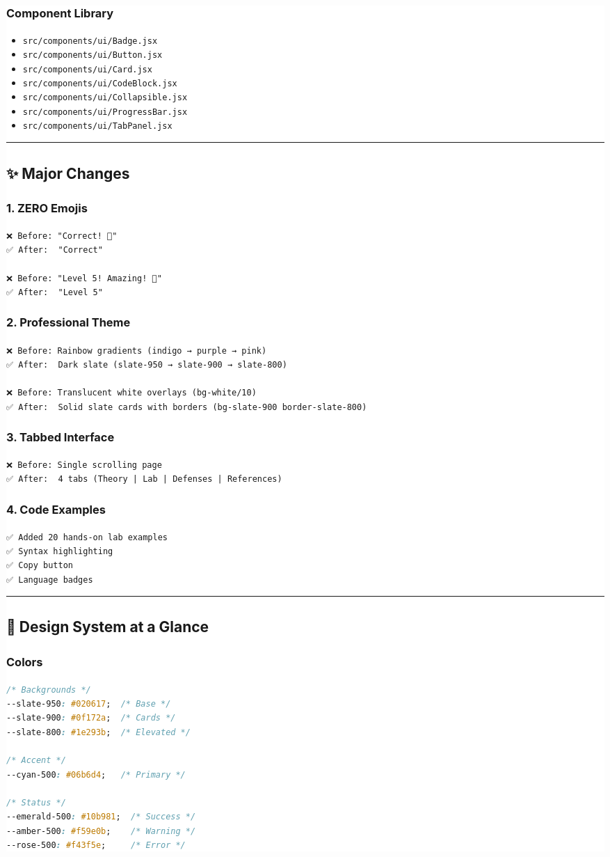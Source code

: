 ### Component Library
- `src/components/ui/Badge.jsx`
- `src/components/ui/Button.jsx`
- `src/components/ui/Card.jsx`
- `src/components/ui/CodeBlock.jsx`
- `src/components/ui/Collapsible.jsx`
- `src/components/ui/ProgressBar.jsx`
- `src/components/ui/TabPanel.jsx`

---

## ✨ Major Changes

### 1. ZERO Emojis
```
❌ Before: "Correct! 🎉"
✅ After:  "Correct"

❌ Before: "Level 5! Amazing! 🌟"
✅ After:  "Level 5"
```

### 2. Professional Theme
```
❌ Before: Rainbow gradients (indigo → purple → pink)
✅ After:  Dark slate (slate-950 → slate-900 → slate-800)

❌ Before: Translucent white overlays (bg-white/10)
✅ After:  Solid slate cards with borders (bg-slate-900 border-slate-800)
```

### 3. Tabbed Interface
```
❌ Before: Single scrolling page
✅ After:  4 tabs (Theory | Lab | Defenses | References)
```

### 4. Code Examples
```
✅ Added 20 hands-on lab examples
✅ Syntax highlighting
✅ Copy button
✅ Language badges
```

---

## 🎨 Design System at a Glance

### Colors
```css
/* Backgrounds */
--slate-950: #020617;  /* Base */
--slate-900: #0f172a;  /* Cards */
--slate-800: #1e293b;  /* Elevated */

/* Accent */
--cyan-500: #06b6d4;   /* Primary */

/* Status */
--emerald-500: #10b981;  /* Success */
--amber-500: #f59e0b;    /* Warning */
--rose-500: #f43f5e;     /* Error */
```